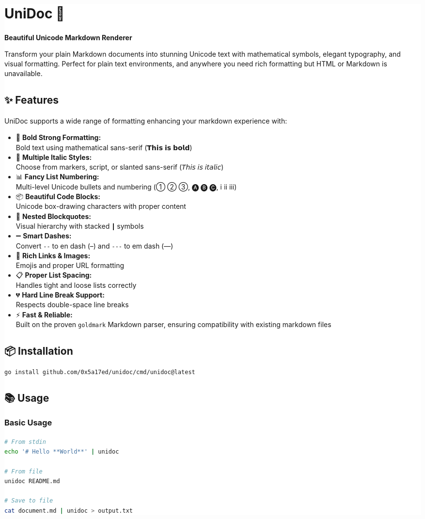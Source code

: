 # UniDoc 🦋

**Beautiful Unicode Markdown Renderer**

Transform your plain Markdown documents into stunning Unicode text with mathematical symbols, elegant typography, and visual formatting. Perfect for plain text environments, and anywhere you need rich formatting but HTML or Markdown is unavailable.


## ✨ Features

UniDoc supports a wide range of formatting enhancing your markdown experience with:

- 🎨 **Bold Strong Formatting:**  
  Bold text using mathematical sans-serif (𝗧𝗵𝗶𝘀 𝗶𝘀 𝗯𝗼𝗹𝗱)
- 📝 **Multiple Italic Styles:**  
  Choose from markers, script, or slanted sans-serif (𝘛𝘩𝘪𝘴 𝘪𝘴 𝘪𝘵𝘢𝘭𝘪𝘤)
- 📊 **Fancy List Numbering:**  
  Multi-level Unicode bullets and numbering (① ② ③, 🅐 🅑 🅒, ⅰ ⅱ ⅲ)
- 📦 **Beautiful Code Blocks:**  
  Unicode box-drawing characters with proper content
- 💬 **Nested Blockquotes:**  
  Visual hierarchy with stacked `┃` symbols
- ➖ **Smart Dashes:**  
  Convert `--` to en dash (–) and `---` to em dash (—)
- 🔗 **Rich Links & Images:**  
  Emojis and proper URL formatting
- 📋 **Proper List Spacing:**  
  Handles tight and loose lists correctly
- 💔 **Hard Line Break Support:**  
  Respects double-space line breaks
- ⚡ **Fast & Reliable:**  
  Built on the proven `goldmark` Markdown parser, ensuring compatibility with existing markdown files


## 📦 Installation

```bash
go install github.com/0x5a17ed/unidoc/cmd/unidoc@latest
```


## 📚 Usage

### Basic Usage

```bash
# From stdin
echo '# Hello **World**' | unidoc

# From file
unidoc README.md

# Save to file
cat document.md | unidoc > output.txt
```
